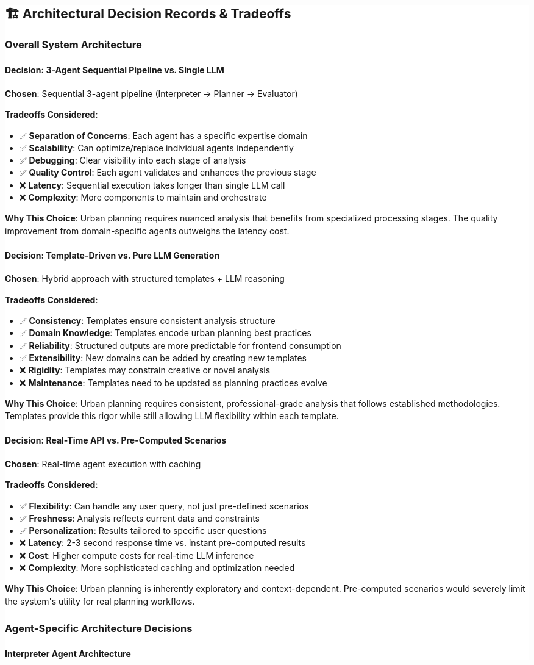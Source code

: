 
## 🏗️ Architectural Decision Records & Tradeoffs

### **Overall System Architecture**

#### **Decision: 3-Agent Sequential Pipeline vs. Single LLM**
**Chosen**: Sequential 3-agent pipeline (Interpreter → Planner → Evaluator)

**Tradeoffs Considered**:
- ✅ **Separation of Concerns**: Each agent has a specific expertise domain
- ✅ **Scalability**: Can optimize/replace individual agents independently
- ✅ **Debugging**: Clear visibility into each stage of analysis
- ✅ **Quality Control**: Each agent validates and enhances the previous stage
- ❌ **Latency**: Sequential execution takes longer than single LLM call
- ❌ **Complexity**: More components to maintain and orchestrate

**Why This Choice**: Urban planning requires nuanced analysis that benefits from specialized processing stages. The quality improvement from domain-specific agents outweighs the latency cost.

#### **Decision: Template-Driven vs. Pure LLM Generation**
**Chosen**: Hybrid approach with structured templates + LLM reasoning

**Tradeoffs Considered**:
- ✅ **Consistency**: Templates ensure consistent analysis structure
- ✅ **Domain Knowledge**: Templates encode urban planning best practices
- ✅ **Reliability**: Structured outputs are more predictable for frontend consumption
- ✅ **Extensibility**: New domains can be added by creating new templates
- ❌ **Rigidity**: Templates may constrain creative or novel analysis
- ❌ **Maintenance**: Templates need to be updated as planning practices evolve

**Why This Choice**: Urban planning requires consistent, professional-grade analysis that follows established methodologies. Templates provide this rigor while still allowing LLM flexibility within each template.

#### **Decision: Real-Time API vs. Pre-Computed Scenarios**
**Chosen**: Real-time agent execution with caching

**Tradeoffs Considered**:
- ✅ **Flexibility**: Can handle any user query, not just pre-defined scenarios
- ✅ **Freshness**: Analysis reflects current data and constraints
- ✅ **Personalization**: Results tailored to specific user questions
- ❌ **Latency**: 2-3 second response time vs. instant pre-computed results
- ❌ **Cost**: Higher compute costs for real-time LLM inference
- ❌ **Complexity**: More sophisticated caching and optimization needed

**Why This Choice**: Urban planning is inherently exploratory and context-dependent. Pre-computed scenarios would severely limit the system's utility for real planning workflows.

### **Agent-Specific Architecture Decisions**

#### **Interpreter Agent Architecture**
